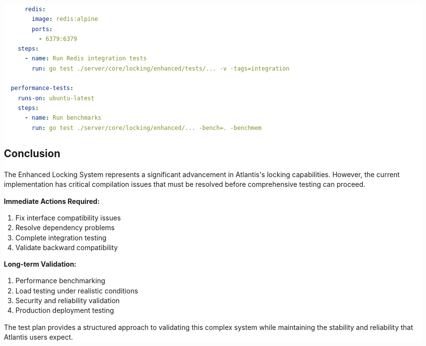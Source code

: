 ```yaml
      redis:
        image: redis:alpine
        ports:
          - 6379:6379
    steps:
      - name: Run Redis integration tests
        run: go test ./server/core/locking/enhanced/tests/... -v -tags=integration

  performance-tests:
    runs-on: ubuntu-latest
    steps:
      - name: Run benchmarks
        run: go test ./server/core/locking/enhanced/... -bench=. -benchmem
```

## Conclusion

The Enhanced Locking System represents a significant advancement in Atlantis's locking capabilities. However, the current implementation has critical compilation issues that must be resolved before comprehensive testing can proceed.

**Immediate Actions Required:**
1. Fix interface compatibility issues
2. Resolve dependency problems
3. Complete integration testing
4. Validate backward compatibility

**Long-term Validation:**
1. Performance benchmarking
2. Load testing under realistic conditions
3. Security and reliability validation
4. Production deployment testing

The test plan provides a structured approach to validating this complex system while maintaining the stability and reliability that Atlantis users expect.